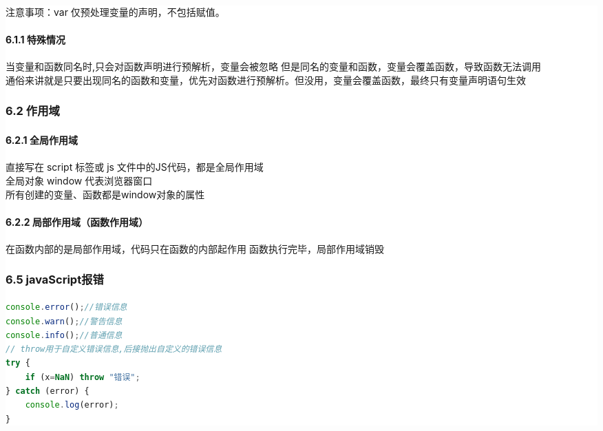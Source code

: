 注意事项：var 仅预处理变量的声明，不包括赋值。
#### 6.1.1 特殊情况
当变量和函数同名时,只会对函数声明进行预解析，变量会被忽略
但是同名的变量和函数，变量会覆盖函数，导致函数无法调用  
通俗来讲就是只要出现同名的函数和变量，优先对函数进行预解析。但没用，变量会覆盖函数，最终只有变量声明语句生效
### 6.2 作用域
#### 6.2.1 全局作用域
直接写在 script 标签或 js 文件中的JS代码，都是全局作用域  
全局对象 window  代表浏览器窗口   
所有创建的变量、函数都是window对象的属性
#### 6.2.2 局部作用域（函数作用域）
在函数内部的是局部作用域，代码只在函数的内部起作用
函数执行完毕，局部作用域销毁
### 6.5 javaScript报错
```javascript
console.error();//错误信息
console.warn();//警告信息
console.info();//普通信息
// throw用于自定义错误信息,后接抛出自定义的错误信息
try {
    if (x=NaN) throw "错误";
} catch (error) {
    console.log(error);
}
```
